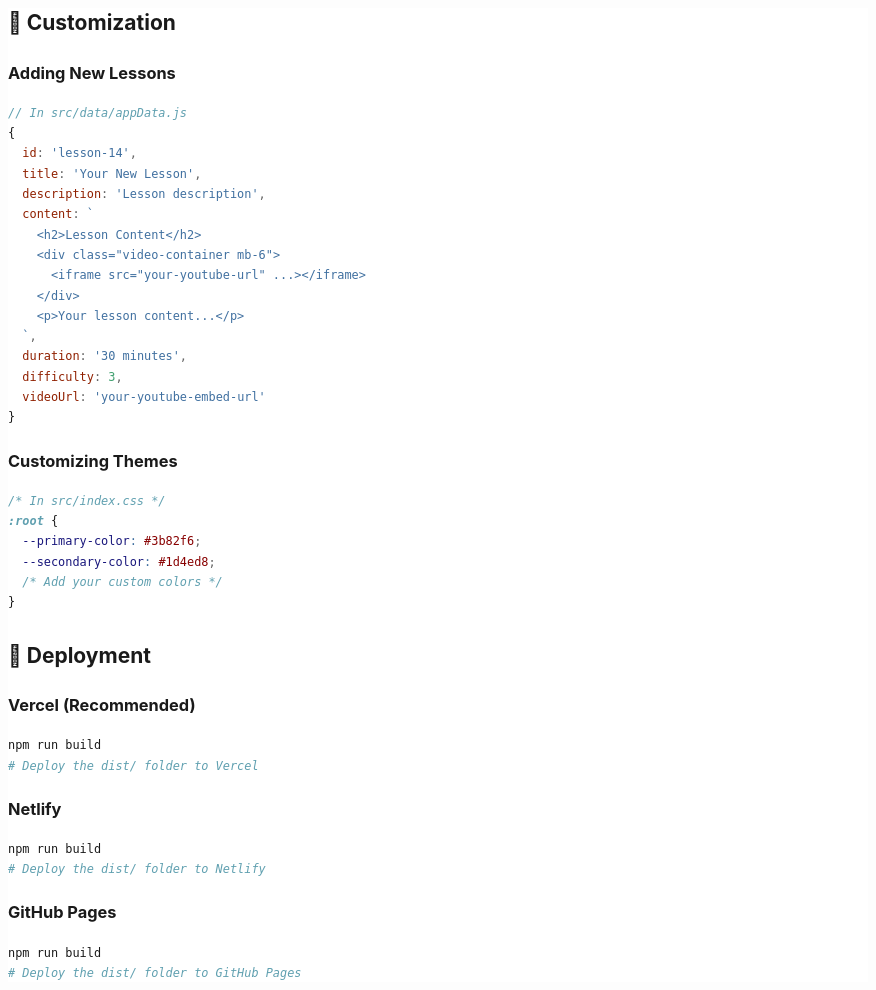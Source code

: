 ## 🎨 Customization

### Adding New Lessons
```javascript
// In src/data/appData.js
{
  id: 'lesson-14',
  title: 'Your New Lesson',
  description: 'Lesson description',
  content: `
    <h2>Lesson Content</h2>
    <div class="video-container mb-6">
      <iframe src="your-youtube-url" ...></iframe>
    </div>
    <p>Your lesson content...</p>
  `,
  duration: '30 minutes',
  difficulty: 3,
  videoUrl: 'your-youtube-embed-url'
}
```

### Customizing Themes
```css
/* In src/index.css */
:root {
  --primary-color: #3b82f6;
  --secondary-color: #1d4ed8;
  /* Add your custom colors */
}
```

## 🚀 Deployment

### Vercel (Recommended)
```bash
npm run build
# Deploy the dist/ folder to Vercel
```

### Netlify
```bash
npm run build
# Deploy the dist/ folder to Netlify
```

### GitHub Pages
```bash
npm run build
# Deploy the dist/ folder to GitHub Pages
```
